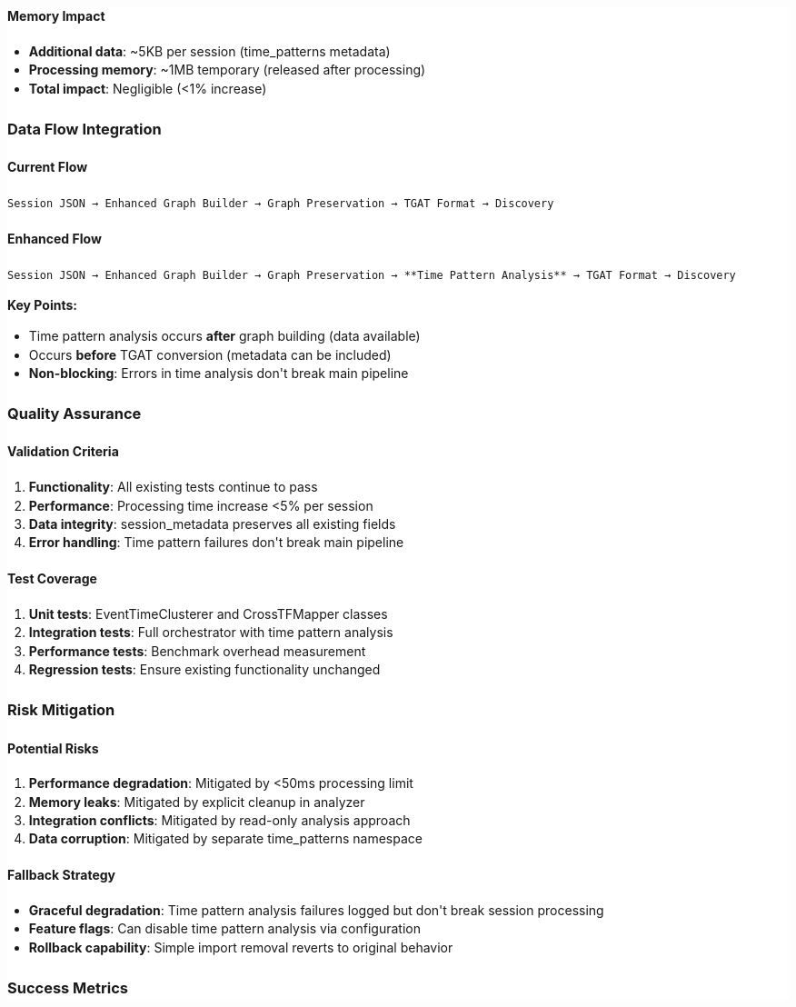 #### Memory Impact
- **Additional data**: ~5KB per session (time_patterns metadata)
- **Processing memory**: ~1MB temporary (released after processing)
- **Total impact**: Negligible (<1% increase)

### Data Flow Integration

#### Current Flow
```
Session JSON → Enhanced Graph Builder → Graph Preservation → TGAT Format → Discovery
```

#### Enhanced Flow  
```
Session JSON → Enhanced Graph Builder → Graph Preservation → **Time Pattern Analysis** → TGAT Format → Discovery
```

**Key Points:**
- Time pattern analysis occurs **after** graph building (data available)
- Occurs **before** TGAT conversion (metadata can be included)
- **Non-blocking**: Errors in time analysis don't break main pipeline

### Quality Assurance

#### Validation Criteria
1. **Functionality**: All existing tests continue to pass
2. **Performance**: Processing time increase <5% per session
3. **Data integrity**: session_metadata preserves all existing fields
4. **Error handling**: Time pattern failures don't break main pipeline

#### Test Coverage
1. **Unit tests**: EventTimeClusterer and CrossTFMapper classes
2. **Integration tests**: Full orchestrator with time pattern analysis
3. **Performance tests**: Benchmark overhead measurement
4. **Regression tests**: Ensure existing functionality unchanged

### Risk Mitigation

#### Potential Risks
1. **Performance degradation**: Mitigated by <50ms processing limit
2. **Memory leaks**: Mitigated by explicit cleanup in analyzer
3. **Integration conflicts**: Mitigated by read-only analysis approach
4. **Data corruption**: Mitigated by separate time_patterns namespace

#### Fallback Strategy
- **Graceful degradation**: Time pattern analysis failures logged but don't break session processing
- **Feature flags**: Can disable time pattern analysis via configuration
- **Rollback capability**: Simple import removal reverts to original behavior

### Success Metrics
